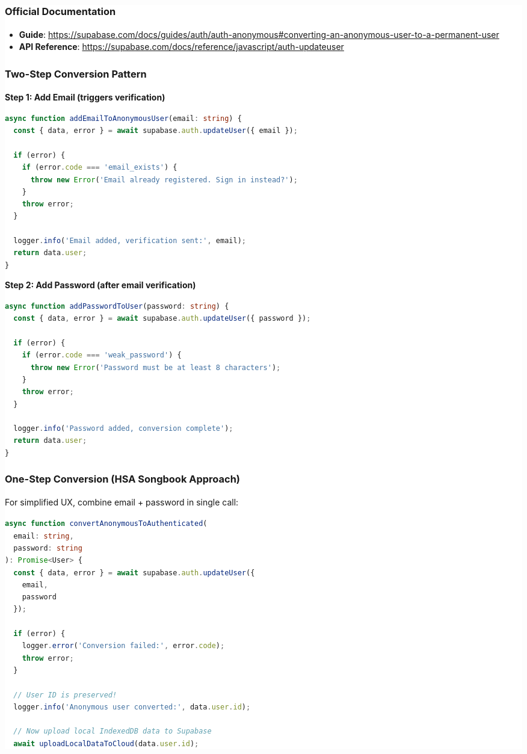 ### Official Documentation
- **Guide**: https://supabase.com/docs/guides/auth/auth-anonymous#converting-an-anonymous-user-to-a-permanent-user
- **API Reference**: https://supabase.com/docs/reference/javascript/auth-updateuser

### Two-Step Conversion Pattern

**Step 1: Add Email (triggers verification)**
```typescript
async function addEmailToAnonymousUser(email: string) {
  const { data, error } = await supabase.auth.updateUser({ email });

  if (error) {
    if (error.code === 'email_exists') {
      throw new Error('Email already registered. Sign in instead?');
    }
    throw error;
  }

  logger.info('Email added, verification sent:', email);
  return data.user;
}
```

**Step 2: Add Password (after email verification)**
```typescript
async function addPasswordToUser(password: string) {
  const { data, error } = await supabase.auth.updateUser({ password });

  if (error) {
    if (error.code === 'weak_password') {
      throw new Error('Password must be at least 8 characters');
    }
    throw error;
  }

  logger.info('Password added, conversion complete');
  return data.user;
}
```

### One-Step Conversion (HSA Songbook Approach)

For simplified UX, combine email + password in single call:

```typescript
async function convertAnonymousToAuthenticated(
  email: string,
  password: string
): Promise<User> {
  const { data, error } = await supabase.auth.updateUser({
    email,
    password
  });

  if (error) {
    logger.error('Conversion failed:', error.code);
    throw error;
  }

  // User ID is preserved!
  logger.info('Anonymous user converted:', data.user.id);

  // Now upload local IndexedDB data to Supabase
  await uploadLocalDataToCloud(data.user.id);
```